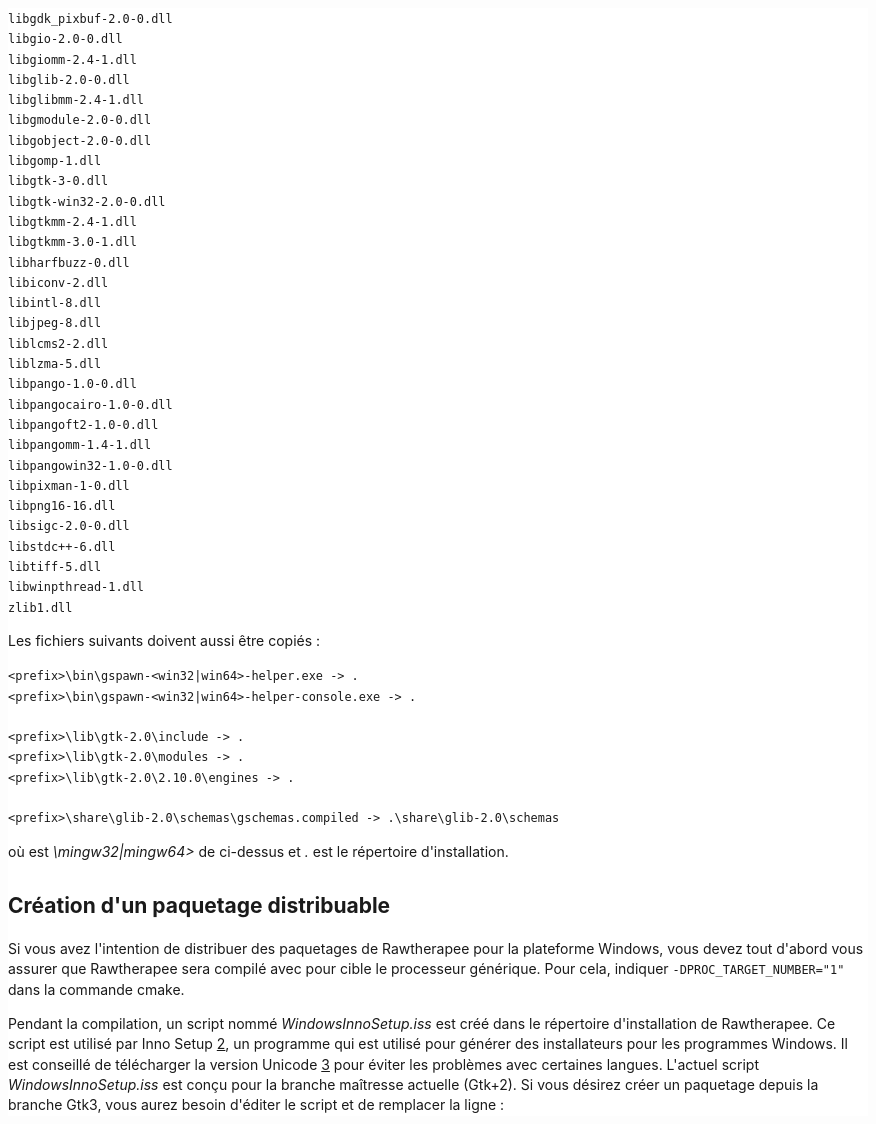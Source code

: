     libgdk_pixbuf-2.0-0.dll
    libgio-2.0-0.dll
    libgiomm-2.4-1.dll
    libglib-2.0-0.dll
    libglibmm-2.4-1.dll
    libgmodule-2.0-0.dll
    libgobject-2.0-0.dll
    libgomp-1.dll
    libgtk-3-0.dll
    libgtk-win32-2.0-0.dll
    libgtkmm-2.4-1.dll
    libgtkmm-3.0-1.dll
    libharfbuzz-0.dll
    libiconv-2.dll
    libintl-8.dll
    libjpeg-8.dll
    liblcms2-2.dll
    liblzma-5.dll
    libpango-1.0-0.dll
    libpangocairo-1.0-0.dll
    libpangoft2-1.0-0.dll
    libpangomm-1.4-1.dll
    libpangowin32-1.0-0.dll
    libpixman-1-0.dll
    libpng16-16.dll
    libsigc-2.0-0.dll
    libstdc++-6.dll
    libtiff-5.dll
    libwinpthread-1.dll
    zlib1.dll

Les fichiers suivants doivent aussi être copiés :

    <prefix>\bin\gspawn-<win32|win64>-helper.exe -> .
    <prefix>\bin\gspawn-<win32|win64>-helper-console.exe -> .

    <prefix>\lib\gtk-2.0\include -> .
    <prefix>\lib\gtk-2.0\modules -> .
    <prefix>\lib\gtk-2.0\2.10.0\engines -> .

    <prefix>\share\glib-2.0\schemas\gschemas.compiled -> .\share\glib-2.0\schemas

où *<prefix>* est *<MSYS2>\\mingw32\|mingw64\>* de ci-dessus et *.* est
le répertoire d'installation.

## Création d'un paquetage distribuable

Si vous avez l'intention de distribuer des paquetages de Rawtherapee
pour la plateforme Windows, vous devez tout d'abord vous assurer que
Rawtherapee sera compilé avec pour cible le processeur générique. Pour
cela, indiquer `-DPROC_TARGET_NUMBER="1"` dans la commande cmake.

Pendant la compilation, un script nommé *WindowsInnoSetup.iss* est créé
dans le répertoire d'installation de Rawtherapee. Ce script est utilisé
par Inno Setup [2](http://www.jrsoftware.org/isinfo.php), un programme
qui est utilisé pour générer des installateurs pour les programmes
Windows. Il est conseillé de télécharger la version Unicode
[3](http://www.jrsoftware.org/download.php/is-unicode.exe) pour éviter
les problèmes avec certaines langues. L'actuel script
*WindowsInnoSetup.iss* est conçu pour la branche maîtresse actuelle
(Gtk+2). Si vous désirez créer un paquetage depuis la branche Gtk3, vous
aurez besoin d'éditer le script et de remplacer la ligne :
